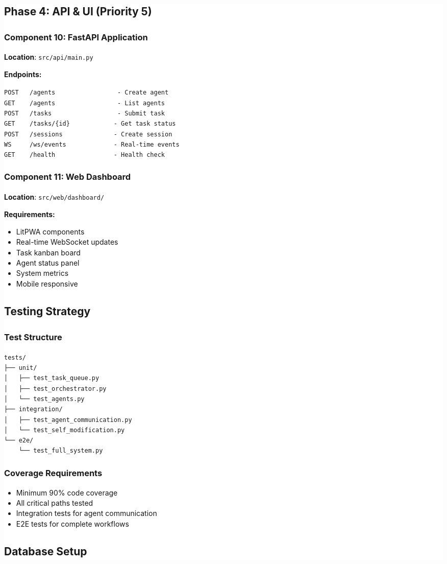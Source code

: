## Phase 4: API & UI (Priority 5)

### Component 10: FastAPI Application
**Location**: `src/api/main.py`

**Endpoints:**
```
POST   /agents                 - Create agent
GET    /agents                 - List agents
POST   /tasks                  - Submit task
GET    /tasks/{id}            - Get task status
POST   /sessions              - Create session
WS     /ws/events             - Real-time events
GET    /health                - Health check
```

### Component 11: Web Dashboard
**Location**: `src/web/dashboard/`

**Requirements:**
- LitPWA components
- Real-time WebSocket updates
- Task kanban board
- Agent status panel
- System metrics
- Mobile responsive

## Testing Strategy

### Test Structure
```
tests/
├── unit/
│   ├── test_task_queue.py
│   ├── test_orchestrator.py
│   └── test_agents.py
├── integration/
│   ├── test_agent_communication.py
│   └── test_self_modification.py
└── e2e/
    └── test_full_system.py
```

### Coverage Requirements
- Minimum 90% code coverage
- All critical paths tested
- Integration tests for agent communication
- E2E tests for complete workflows

## Database Setup
